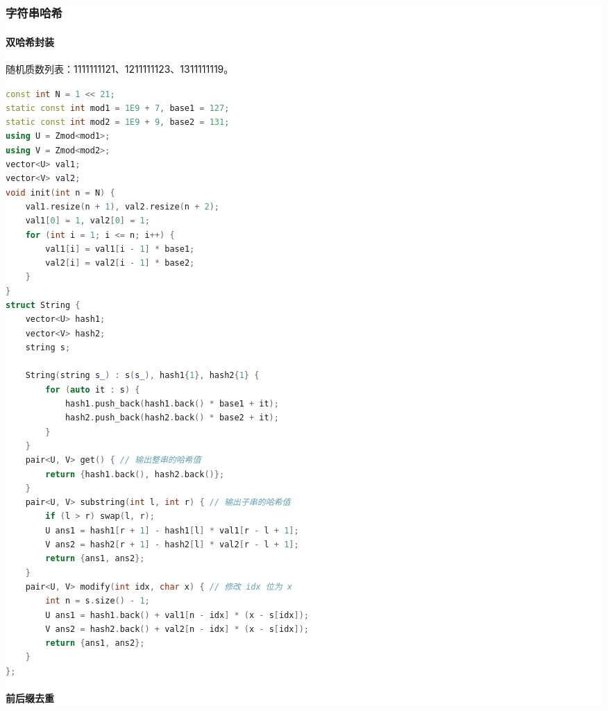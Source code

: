 ### 字符串哈希

#### 双哈希封装

随机质数列表：1111111121、1211111123、1311111119。

```c++
const int N = 1 << 21;
static const int mod1 = 1E9 + 7, base1 = 127;
static const int mod2 = 1E9 + 9, base2 = 131;
using U = Zmod<mod1>;
using V = Zmod<mod2>;
vector<U> val1;
vector<V> val2;
void init(int n = N) {
    val1.resize(n + 1), val2.resize(n + 2);
    val1[0] = 1, val2[0] = 1;
    for (int i = 1; i <= n; i++) {
        val1[i] = val1[i - 1] * base1;
        val2[i] = val2[i - 1] * base2;
    }
}
struct String {
    vector<U> hash1;
    vector<V> hash2;
    string s;
    
    String(string s_) : s(s_), hash1{1}, hash2{1} {
        for (auto it : s) {
            hash1.push_back(hash1.back() * base1 + it);
            hash2.push_back(hash2.back() * base2 + it);
        }
    }
    pair<U, V> get() { // 输出整串的哈希值
        return {hash1.back(), hash2.back()};
    }
    pair<U, V> substring(int l, int r) { // 输出子串的哈希值
        if (l > r) swap(l, r);
        U ans1 = hash1[r + 1] - hash1[l] * val1[r - l + 1];
        V ans2 = hash2[r + 1] - hash2[l] * val2[r - l + 1];
        return {ans1, ans2};
    }
    pair<U, V> modify(int idx, char x) { // 修改 idx 位为 x
        int n = s.size() - 1;
        U ans1 = hash1.back() + val1[n - idx] * (x - s[idx]);
        V ans2 = hash2.back() + val2[n - idx] * (x - s[idx]);
        return {ans1, ans2};
    }
};
```

#### 前后缀去重
